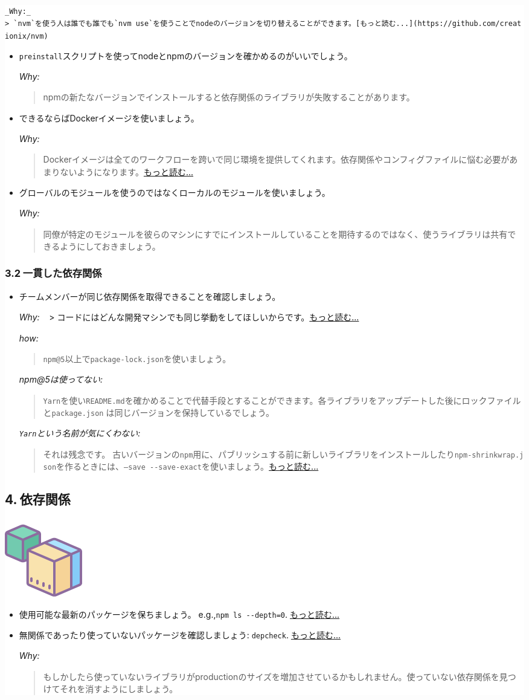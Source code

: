     _Why:_
    > `nvm`を使う人は誰でも誰でも`nvm use`を使うことでnodeのバージョンを切り替えることができます。[もっと読む...](https://github.com/creationix/nvm)

* `preinstall`スクリプトを使ってnodeとnpmのバージョンを確かめるのがいいでしょう。

    _Why:_
    > npmの新たなバージョンでインストールすると依存関係のライブラリが失敗することがあります。

* できるならばDockerイメージを使いましょう。

    _Why:_
    > Dockerイメージは全てのワークフローを跨いで同じ環境を提供してくれます。依存関係やコンフィグファイルに悩む必要があまりないようになります。[もっと読む...](https://hackernoon.com/how-to-dockerize-a-node-js-application-4fbab45a0c19)

* グローバルのモジュールを使うのではなくローカルのモジュールを使いましょう。

    _Why:_
    > 同僚が特定のモジュールを彼らのマシンにすでにインストールしていることを期待するのではなく、使うライブラリは共有できるようにしておきましょう。


<a name="consistent-dependencies"></a>
### 3.2 一貫した依存関係

* チームメンバーが同じ依存関係を取得できることを確認しましょう。

    _Why:_
    > コードにはどんな開発マシンでも同じ挙動をしてほしいからです。[もっと読む...](https://medium.com/@kentcdodds/why-semver-ranges-are-literally-the-worst-817cdcb09277)

    _how:_
    > `npm@5`以上で`package-lock.json`を使いましょう。

    _npm@5は使ってない:_
    > `Yarn`を使い`README.md`を確かめることで代替手段とすることができます。各ライブラリをアップデートした後にロックファイルと`package.json` は同じバージョンを保持しているでしょう。

    _`Yarn`という名前が気にくわない:_
    > それは残念です。 古いバージョンの`npm`用に、パブリッシュする前に新しいライブラリをインストールしたり`npm-shrinkwrap.json`を作るときには、`—save --save-exact`を使いましょう。[もっと読む...](https://docs.npmjs.com/files/package-locks)

<a name="dependencies"></a>
## 4. 依存関係

![Github](/images/modules.png)

* 使用可能な最新のパッケージを保ちましょう。 e.g.,`npm ls --depth=0`. [もっと読む...](https://docs.npmjs.com/cli/ls)
* 無関係であったり使っていないパッケージを確認しましょう: `depcheck`. [もっと読む...](https://www.npmjs.com/package/depcheck)

    _Why:_
    > もしかしたら使っていないライブラリがproductionのサイズを増加させているかもしれません。使っていない依存関係を見つけてそれを消すようにしましょう。

